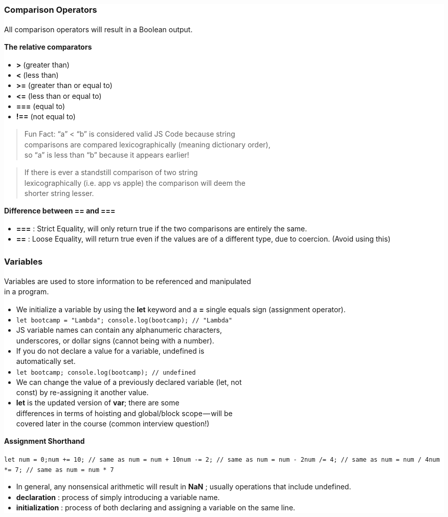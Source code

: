 ### Comparison Operators

All comparison operators will result in a Boolean output.

**The relative comparators**

- <span id="0d1c">**&gt;** (greater than)</span>
- <span id="77dd">**&lt;** (less than)</span>
- <span id="2041">**&gt;=** (greater than or equal to)</span>
- <span id="55fd">**&lt;=** (less than or equal to)</span>
- <span id="1b7c">**===** (equal to)</span>
- <span id="09a6">**!==** (not equal to)</span>

> Fun Fact: “a” &lt; “b” is considered valid JS Code because string  
> comparisons are compared lexicographically (meaning dictionary order),  
> so “a” is less than “b” because it appears earlier!

> If there is ever a standstill comparison of two string  
> lexicographically (i.e. app vs apple) the comparison will deem the  
> shorter string lesser.

**Difference between == and ===**

- <span id="3fec">**===** : Strict Equality, will only return true if the two comparisons are entirely the same.</span>
- <span id="224d">**==** : Loose Equality, will return true even if the values are of a different type, due to coercion. (Avoid using this)</span>

### Variables

Variables are used to store information to be referenced and manipulated  
in a program.

- <span id="e084">We initialize a variable by using the **let** keyword and a **=** single equals sign (assignment operator).</span>
- <span id="92ec">`let bootcamp = "Lambda"; console.log(bootcamp); // "Lambda"`</span>
- <span id="f5af">JS variable names can contain any alphanumeric characters,  
  underscores, or dollar signs (cannot being with a number).</span>
- <span id="5288">If you do not declare a value for a variable, undefined is  
  automatically set.</span>
- <span id="5f49">`let bootcamp; console.log(bootcamp); // undefined`</span>
- <span id="ea4b">We can change the value of a previously declared variable (let, not  
  const) by re-assigning it another value.</span>
- <span id="ef75">**let** is the updated version of **var**; there are some  
  differences in terms of hoisting and global/block scope — will be  
  covered later in the course (common interview question!)</span>

**Assignment Shorthand**

    let num = 0;num += 10; // same as num = num + 10num -= 2; // same as num = num - 2num /= 4; // same as num = num / 4num *= 7; // same as num = num * 7

- <span id="7ff5">In general, any nonsensical arithmetic will result in **NaN** ; usually operations that include undefined.</span>
- <span id="2798">**declaration** : process of simply introducing a variable name.</span>
- <span id="ad51">**initialization** : process of both declaring and assigning a variable on the same line.</span>
